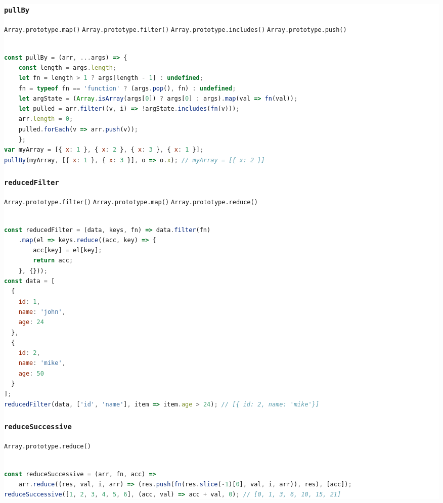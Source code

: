 ### `pullBy`

`Array.prototype.map()` `Array.prototype.filter()` `Array.prototype.includes()` `Array.prototype.push()`

```js

const pullBy = (arr, ...args) => {
    const length = args.length;
    let fn = length > 1 ? args[length - 1] : undefined;
    fn = typeof fn == 'function' ? (args.pop(), fn) : undefined;
    let argState = (Array.isArray(args[0]) ? args[0] : args).map(val => fn(val));
    let pulled = arr.filter((v, i) => !argState.includes(fn(v)));
    arr.length = 0;
    pulled.forEach(v => arr.push(v));
    };
var myArray = [{ x: 1 }, { x: 2 }, { x: 3 }, { x: 1 }];
pullBy(myArray, [{ x: 1 }, { x: 3 }], o => o.x); // myArray = [{ x: 2 }]

```

### `reducedFilter`

`Array.prototype.filter()` `Array.prototype.map()` `Array.prototype.reduce()`

```js

const reducedFilter = (data, keys, fn) => data.filter(fn)
    .map(el => keys.reduce((acc, key) => {
        acc[key] = el[key];
        return acc;
    }, {}));
const data = [
  {
    id: 1,
    name: 'john',
    age: 24
  },
  {
    id: 2,
    name: 'mike',
    age: 50
  }
];
reducedFilter(data, ['id', 'name'], item => item.age > 24); // [{ id: 2, name: 'mike'}]

```

### `reduceSuccessive`

`Array.prototype.reduce()`

```js

const reduceSuccessive = (arr, fn, acc) => 
    arr.reduce((res, val, i, arr) => (res.push(fn(res.slice(-1)[0], val, i, arr)), res), [acc]);
reduceSuccessive([1, 2, 3, 4, 5, 6], (acc, val) => acc + val, 0); // [0, 1, 3, 6, 10, 15, 21]

```
